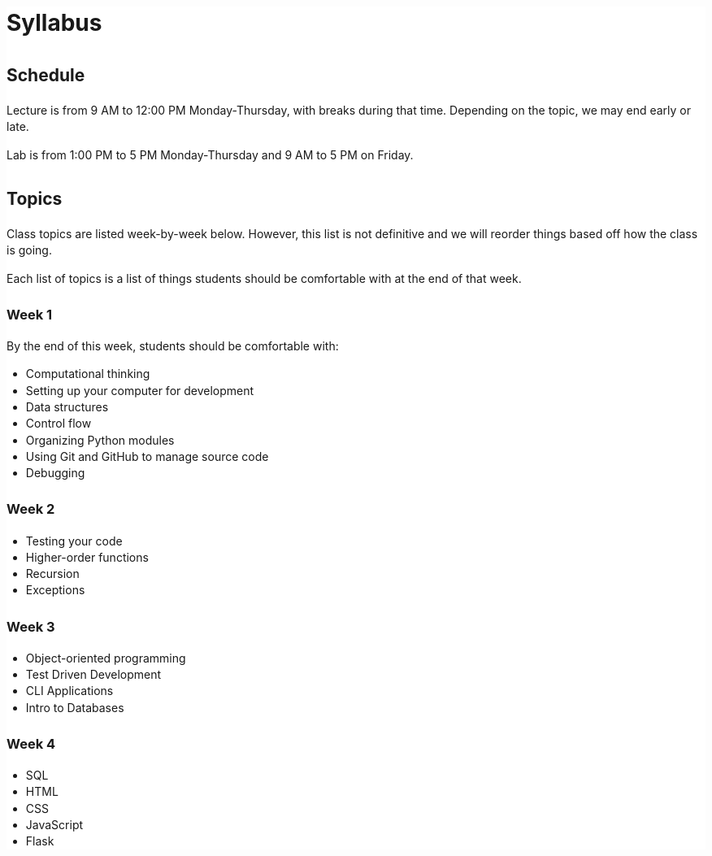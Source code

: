 # Syllabus



## Schedule

Lecture is from 9 AM to 12:00 PM Monday-Thursday, with breaks during that time. Depending on the topic, we may end early or late.

Lab is from 1:00 PM to 5 PM Monday-Thursday and 9 AM to 5 PM on Friday.



## Topics

Class topics are listed week-by-week below. However, this list is not definitive and we will reorder things based off how the class is going.

Each list of topics is a list of things students should be comfortable with at the end of that week.

### Week 1

By the end of this week, students should be comfortable with:

* Computational thinking
* Setting up your computer for development
* Data structures
* Control flow
* Organizing Python modules
* Using Git and GitHub to manage source code
* Debugging

### Week 2

* Testing your code
* Higher-order functions
* Recursion
* Exceptions

### Week 3

* Object-oriented programming
* Test Driven Development
* CLI Applications
* Intro to Databases

### Week 4

* SQL
* HTML
* CSS
* JavaScript
* Flask
